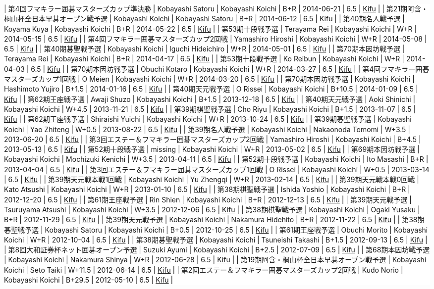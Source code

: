 | 第4回フマキラー囲碁マスターズカップ準決勝 | Kobayashi Satoru | Kobayashi Koichi | B+R | 2014-06-21 | 6.5 | [Kifu](https://kifudepot.net/kifucontents.php?id=%2FOAJju13njP1inIRW4419Q%3D%3D) | 
| 第21期阿含・桐山杯全日本早碁オープン戦予選 | Kobayashi Koichi | Kobayashi Satoru | B+R | 2014-06-12 | 6.5 | [Kifu](https://kifudepot.net/kifucontents.php?id=yHOaXSXjmK0PU1jlpz8Eng%3D%3D) | 
| 第40期名人戦予選 | Koyama Kuya | Kobayashi Koichi | B+R | 2014-05-22 | 6.5 | [Kifu](https://kifudepot.net/kifucontents.php?id=zepKcGRM6Aul2MQ%2B3fmEmw%3D%3D) | 
| 第53期十段戦予選 | Terayama Rei | Kobayashi Koichi | W+R | 2014-05-15 | 6.5 | [Kifu](https://kifudepot.net/kifucontents.php?id=YR7l9AkKmcBvvg8PMTgKlg%3D%3D) | 
| 第4回フマキラー囲碁マスターズカップ2回戦 | Yamashiro Hiroshi | Kobayashi Koichi | W+R | 2014-05-08 | 6.5 | [Kifu](https://kifudepot.net/kifucontents.php?id=P1kCMzlGtED%2F1JISFcHy3g%3D%3D) | 
| 第40期碁聖戦予選 | Kobayashi Koichi | Iguchi Hideichiro | W+R | 2014-05-01 | 6.5 | [Kifu](https://kifudepot.net/kifucontents.php?id=3tuObCehK%2Bp59gemhDt9AQ%3D%3D) | 
| 第70期本因坊戦予選 | Terayama Rei | Kobayashi Koichi | B+R | 2014-04-17 | 6.5 | [Kifu](https://kifudepot.net/kifucontents.php?id=RowlOXePkj0pJFWNIfDMqQ%3D%3D) | 
| 第53期十段戦予選 | Ko Reibun | Kobayashi Koichi | W+R | 2014-04-03 | 6.5 | [Kifu](https://kifudepot.net/kifucontents.php?id=kARB9y6E0lHcu13NY8Ovjg%3D%3D) | 
| 第70期本因坊戦予選 | Obuchi Kotaro | Kobayashi Koichi | W+R | 2014-03-27 | 6.5 | [Kifu](https://kifudepot.net/kifucontents.php?id=azp2sj6GTh5LiodIU3ShCw%3D%3D) | 
| 第4回フマキラー囲碁マスターズカップ1回戦 | O Meien | Kobayashi Koichi | W+R | 2014-03-20 | 6.5 | [Kifu](https://kifudepot.net/kifucontents.php?id=Cv9AKnzjSQrB9nz64sArxA%3D%3D) | 
| 第70期本因坊戦予選 | Kobayashi Koichi | Hashimoto Yujiro | B+1.5 | 2014-01-16 | 6.5 | [Kifu](https://kifudepot.net/kifucontents.php?id=hsUb3iUcYYsPrOYMqOSpoA%3D%3D) | 
| 第40期天元戦予選 | O Rissei | Kobayashi Koichi | B+10.5 | 2014-01-09 | 6.5 | [Kifu](https://kifudepot.net/kifucontents.php?id=woxcD9H1HYwm8lz8bdsnLA%3D%3D) | 
| 第62期王座戦予選 | Awaji Shuzo | Kobayashi Koichi | B+1.5 | 2013-12-18 | 6.5 | [Kifu](https://kifudepot.net/kifucontents.php?id=wetz5MoitAbhY2iT34f1RA%3D%3D) | 
| 第40期天元戦予選 | Aoki Shinichi | Kobayashi Koichi | W+4.5 | 2013-11-21 | 6.5 | [Kifu](https://kifudepot.net/kifucontents.php?id=gnQg%2B0Gclm4UzLtLZQLr1g%3D%3D) | 
| 第39期棋聖戦予選 | Cho Riyu | Kobayashi Koichi | B+1.5 | 2013-11-07 | 6.5 | [Kifu](https://kifudepot.net/kifucontents.php?id=bSgyRmL4A%2BsSb8ouVuHY8w%3D%3D) | 
| 第62期王座戦予選 | Shiraishi Yuichi | Kobayashi Koichi | W+R | 2013-10-24 | 6.5 | [Kifu](https://kifudepot.net/kifucontents.php?id=H90NIS%2Bf2blITq9NS3vgRw%3D%3D) | 
| 第39期碁聖戦予選 | Kobayashi Koichi | Yao Zhiteng | W+0.5 | 2013-08-22 | 6.5 | [Kifu](https://kifudepot.net/kifucontents.php?id=fr1UhLx4lV0scG753LGr8w%3D%3D) | 
| 第39期名人戦予選 | Kobayashi Koichi | Nakaonoda Tomomi | W+3.5 | 2013-06-20 | 6.5 | [Kifu](https://kifudepot.net/kifucontents.php?id=EZiIbT1ebA%2FWM2C9frZD3Q%3D%3D) | 
| 第3回エステー＆フマキラー囲碁マスターズカップ2回戦 | Yamashiro Hiroshi | Kobayashi Koichi | B+4.5 | 2013-05-13 | 6.5 | [Kifu](https://kifudepot.net/kifucontents.php?id=l7FTJ%2FR4lAw%2F53vdwx1Wcg%3D%3D) | 
| 第52期十段戦予選 | missing | Kobayashi Koichi | W+R | 2013-05-02 | 6.5 | [Kifu](https://kifudepot.net/kifucontents.php?id=9Y%2BZgmnyyWq1ke6vRsGwEQ%3D%3D) | 
| 第69期本因坊戦予選 | Kobayashi Koichi | Mochizuki Kenichi | W+3.5 | 2013-04-11 | 6.5 | [Kifu](https://kifudepot.net/kifucontents.php?id=3Mh1Bp9PwPxFjctUx%2FLPJw%3D%3D) | 
| 第52期十段戦予選 | Kobayashi Koichi | Ito Masashi | B+R | 2013-04-04 | 6.5 | [Kifu](https://kifudepot.net/kifucontents.php?id=mjoALfzYvMibKcfpbXi86g%3D%3D) | 
| 第3回エステー＆フマキラー囲碁マスターズカップ1回戦 | O Rissei | Kobayashi Koichi | W+0.5 | 2013-03-14 | 6.5 | [Kifu](https://kifudepot.net/kifucontents.php?id=wBriJYejkZvzL73kmBUkug%3D%3D) | 
| 第39期天元戦本戦1回戦 | Kobayashi Koichi | Yu Zhengqi | W+R | 2013-02-14 | 6.5 | [Kifu](https://kifudepot.net/kifucontents.php?id=wwvNmAF7vFUBVPTVRb4VGw%3D%3D) | 
| 第39期天元戦本戦0回戦 | Kato Atsushi | Kobayashi Koichi | W+R | 2013-01-10 | 6.5 | [Kifu](https://kifudepot.net/kifucontents.php?id=fDJUlydQsKH3iaitacUP7A%3D%3D) | 
| 第38期棋聖戦予選 | Ishida Yoshio | Kobayashi Koichi | B+R | 2012-12-20 | 6.5 | [Kifu](https://kifudepot.net/kifucontents.php?id=K1OiesZ3y2AIuZY0vslDWw%3D%3D) | 
| 第61期王座戦予選 | Rin Shien | Kobayashi Koichi | B+R | 2012-12-13 | 6.5 | [Kifu](https://kifudepot.net/kifucontents.php?id=K76%2BeLGSwPepNHmTIOdd1g%3D%3D) | 
| 第39期天元戦予選 | Tsuruyama Atsushi | Kobayashi Koichi | W+3.5 | 2012-12-06 | 6.5 | [Kifu](https://kifudepot.net/kifucontents.php?id=Fv1Zv5U03JqpZh5xi36IXg%3D%3D) | 
| 第38期棋聖戦予選 | Kobayashi Koichi | Ogaki Yusaku | B+R | 2012-11-29 | 6.5 | [Kifu](https://kifudepot.net/kifucontents.php?id=%2F5Ypp8RVY87PX8A81Vi%2Fhg%3D%3D) | 
| 第39期天元戦予選 | Kobayashi Koichi | Nakamura Hidehito | B+R | 2012-11-22 | 6.5 | [Kifu](https://kifudepot.net/kifucontents.php?id=hmkQEnngAnJCbbiR1Ix%2BKw%3D%3D) | 
| 第38期碁聖戦予選 | Kobayashi Satoru | Kobayashi Koichi | B+0.5 | 2012-10-25 | 6.5 | [Kifu](https://kifudepot.net/kifucontents.php?id=P2FJ4MI%2Fp5LucDlYMnhSZA%3D%3D) | 
| 第61期王座戦予選 | Obuchi Morito | Kobayashi Koichi | W+R | 2012-10-04 | 6.5 | [Kifu](https://kifudepot.net/kifucontents.php?id=Cov5M03pINOjGikQ6Jp1xQ%3D%3D) | 
| 第38期碁聖戦予選 | Kobayashi Koichi | Tsuneishi Takashi | B+1.5 | 2012-09-13 | 6.5 | [Kifu](https://kifudepot.net/kifucontents.php?id=u77nFVNKcj5gN3twfqRNTA%3D%3D) | 
| 第8回大和証券杯ネット囲碁オープン予選 | Suzuki Ayumi | Kobayashi Koichi | B+2.5 | 2012-07-09 | 6.5 | [Kifu](https://kifudepot.net/kifucontents.php?id=CTuWRpSD6FLVatXXH%2B2%2F6Q%3D%3D) | 
| 第68期本因坊戦予選 | Kobayashi Koichi | Nakamura Shinya | W+R | 2012-06-28 | 6.5 | [Kifu](https://kifudepot.net/kifucontents.php?id=qtIpIDwM7ZSRAA72Ag011w%3D%3D) | 
| 第19期阿含・桐山杯全日本早碁オープン戦予選 | Kobayashi Koichi | Seto Taiki | W+11.5 | 2012-06-14 | 6.5 | [Kifu](https://kifudepot.net/kifucontents.php?id=KDBMgg%2F6nDFWRJ9lGmkNtQ%3D%3D) | 
| 第2回エステー＆フマキラー囲碁マスターズカップ2回戦 | Kudo Norio | Kobayashi Koichi | B+29.5 | 2012-05-10 | 6.5 | [Kifu](https://kifudepot.net/kifucontents.php?id=pEtSntY9eUxvggDECUJD3g%3D%3D) | 